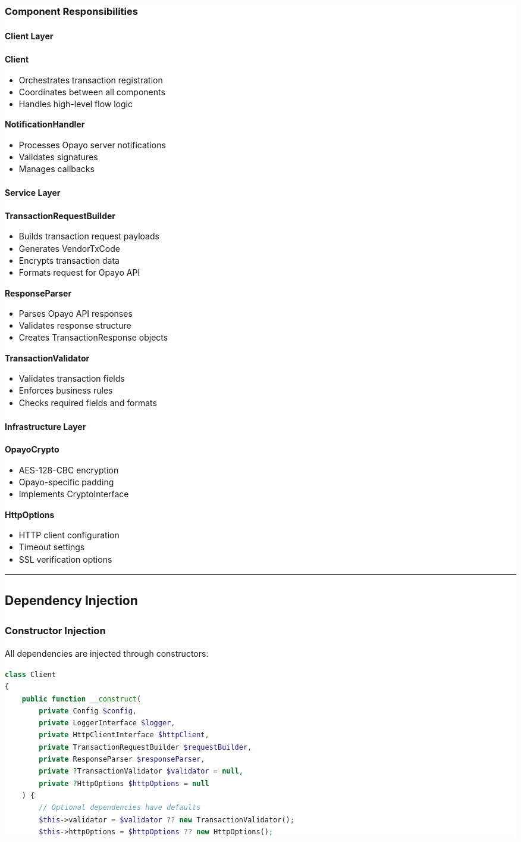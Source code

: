 ### Component Responsibilities

#### Client Layer

**Client**
- Orchestrates transaction registration
- Coordinates between all components
- Handles high-level flow logic

**NotificationHandler**
- Processes Opayo server notifications
- Validates signatures
- Manages callbacks

#### Service Layer

**TransactionRequestBuilder**
- Builds transaction request payloads
- Generates VendorTxCode
- Encrypts transaction data
- Formats request for Opayo API

**ResponseParser**
- Parses Opayo API responses
- Validates response structure
- Creates TransactionResponse objects

**TransactionValidator**
- Validates transaction fields
- Enforces business rules
- Checks required fields and formats

#### Infrastructure Layer

**OpayoCrypto**
- AES-128-CBC encryption
- Opayo-specific padding
- Implements CryptoInterface

**HttpOptions**
- HTTP client configuration
- Timeout settings
- SSL verification options

---

## Dependency Injection

### Constructor Injection

All dependencies are injected through constructors:

```php
class Client
{
    public function __construct(
        private Config $config,
        private LoggerInterface $logger,
        private HttpClientInterface $httpClient,
        private TransactionRequestBuilder $requestBuilder,
        private ResponseParser $responseParser,
        private ?TransactionValidator $validator = null,
        private ?HttpOptions $httpOptions = null
    ) {
        // Optional dependencies have defaults
        $this->validator = $validator ?? new TransactionValidator();
        $this->httpOptions = $httpOptions ?? new HttpOptions();
```
